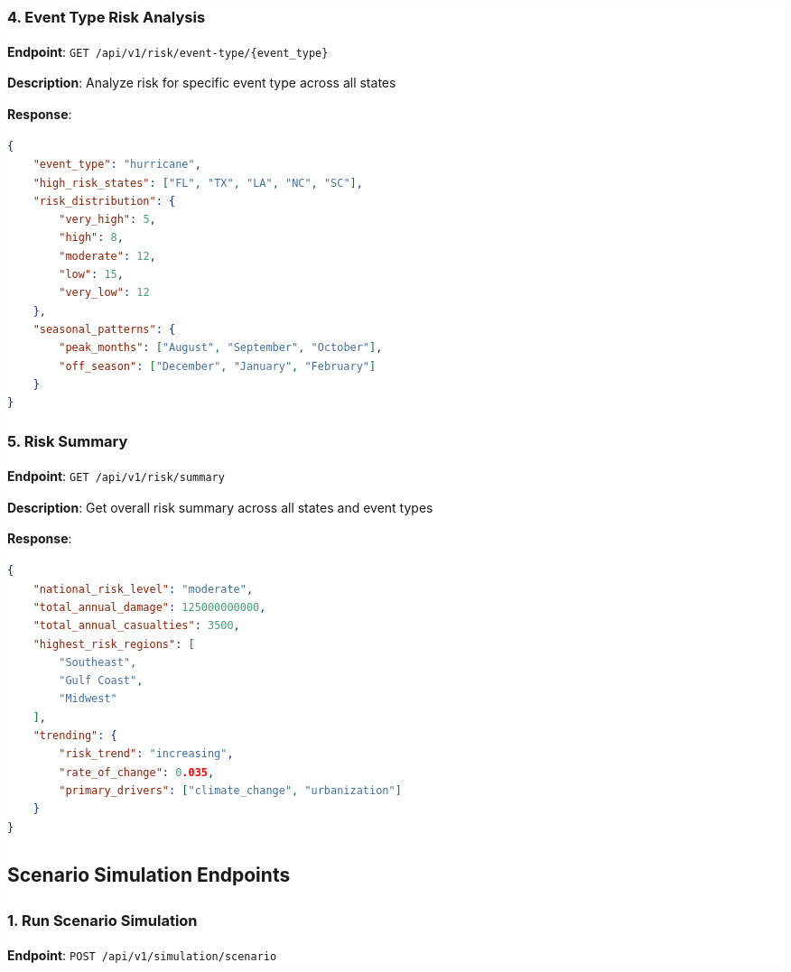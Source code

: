
### 4. Event Type Risk Analysis
**Endpoint**: `GET /api/v1/risk/event-type/{event_type}`

**Description**: Analyze risk for specific event type across all states

**Response**:
```json
{
    "event_type": "hurricane",
    "high_risk_states": ["FL", "TX", "LA", "NC", "SC"],
    "risk_distribution": {
        "very_high": 5,
        "high": 8,
        "moderate": 12,
        "low": 15,
        "very_low": 12
    },
    "seasonal_patterns": {
        "peak_months": ["August", "September", "October"],
        "off_season": ["December", "January", "February"]
    }
}
```

### 5. Risk Summary
**Endpoint**: `GET /api/v1/risk/summary`

**Description**: Get overall risk summary across all states and event types

**Response**:
```json
{
    "national_risk_level": "moderate",
    "total_annual_damage": 125000000000,
    "total_annual_casualties": 3500,
    "highest_risk_regions": [
        "Southeast",
        "Gulf Coast",
        "Midwest"
    ],
    "trending": {
        "risk_trend": "increasing",
        "rate_of_change": 0.035,
        "primary_drivers": ["climate_change", "urbanization"]
    }
}
```

## Scenario Simulation Endpoints

### 1. Run Scenario Simulation
**Endpoint**: `POST /api/v1/simulation/scenario`
